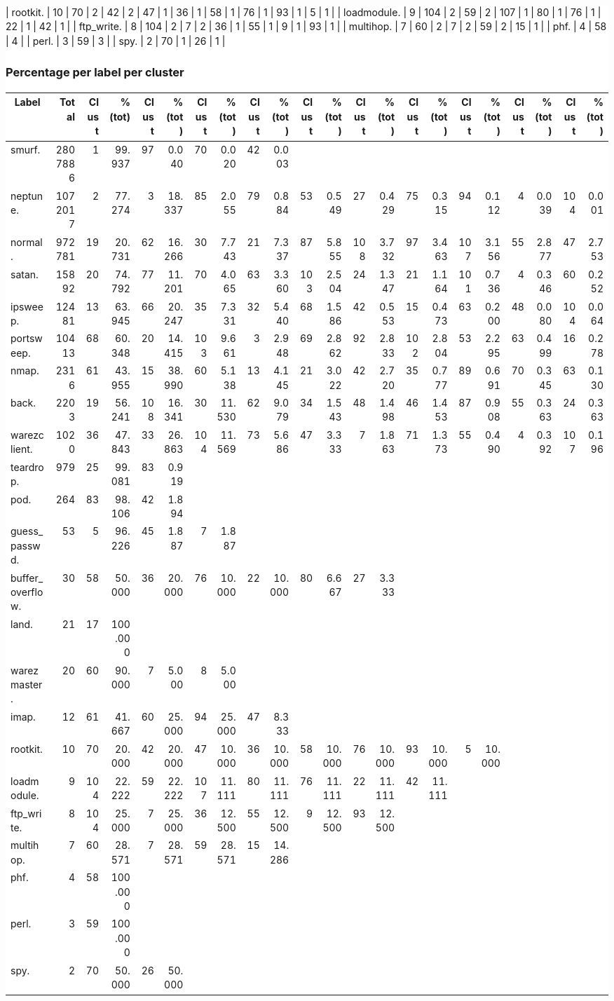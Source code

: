 | rootkit.             |        10 |    70 |       2 |    42 |       2 |    47 |       1 |    36 |       1 |    58 |       1 |    76 |       1 |    93 |       1 |     5 |       1 |
| loadmodule.          |         9 |   104 |       2 |    59 |       2 |   107 |       1 |    80 |       1 |    76 |       1 |    22 |       1 |    42 |       1 |
| ftp_write.           |         8 |   104 |       2 |     7 |       2 |    36 |       1 |    55 |       1 |     9 |       1 |    93 |       1 |
| multihop.            |         7 |    60 |       2 |     7 |       2 |    59 |       2 |    15 |       1 |
| phf.                 |         4 |    58 |       4 |
| perl.                |         3 |    59 |       3 |
| spy.                 |         2 |    70 |       1 |    26 |       1 |


### Percentage per label per cluster

| Label                |   Total   | Clust | %(tot)  | Clust | %(tot)  | Clust | %(tot)  | Clust | %(tot)  | Clust | %(tot)  | Clust | %(tot)  | Clust | %(tot)  | Clust | %(tot)  | Clust | %(tot)  | Clust | %(tot)  |
| -------------------- | --------: | ----: | ------: | ----: | ------: | ----: | ------: | ----: | ------: | ----: | ------: | ----: | ------: | ----: | ------: | ----: | ------: | ----: | ------: | ----: | ------: |
| smurf.               |   2807886 |     1 |  99.937 |    97 |   0.040 |    70 |   0.020 |    42 |   0.003 |
| neptune.             |   1072017 |     2 |  77.274 |     3 |  18.337 |    85 |   2.055 |    79 |   0.884 |    53 |   0.549 |    27 |   0.429 |    75 |   0.315 |    94 |   0.112 |     4 |   0.039 |   104 |   0.001 |
| normal.              |    972781 |    19 |  20.731 |    62 |  16.266 |    30 |   7.743 |    21 |   7.337 |    87 |   5.855 |   108 |   3.732 |    97 |   3.463 |   107 |   3.156 |    55 |   2.877 |    47 |   2.753 |
| satan.               |     15892 |    20 |  74.792 |    77 |  11.201 |    70 |   4.065 |    63 |   3.360 |   103 |   2.504 |    24 |   1.347 |    21 |   1.164 |   101 |   0.736 |     4 |   0.346 |    60 |   0.252 |
| ipsweep.             |     12481 |    13 |  63.945 |    66 |  20.247 |    35 |   7.331 |    32 |   5.440 |    68 |   1.586 |    42 |   0.553 |    15 |   0.473 |    63 |   0.200 |    48 |   0.080 |   104 |   0.064 |
| portsweep.           |     10413 |    68 |  60.348 |    20 |  14.415 |   103 |   9.661 |     3 |   2.948 |    69 |   2.862 |    92 |   2.833 |   102 |   2.804 |    53 |   2.295 |    63 |   0.499 |    16 |   0.278 |
| nmap.                |      2316 |    61 |  43.955 |    15 |  38.990 |    60 |   5.138 |    13 |   4.145 |    21 |   3.022 |    42 |   2.720 |    35 |   0.777 |    89 |   0.691 |    70 |   0.345 |    63 |   0.130 |
| back.                |      2203 |    19 |  56.241 |   108 |  16.341 |    30 |  11.530 |    62 |   9.079 |    34 |   1.543 |    48 |   1.498 |    46 |   1.453 |    87 |   0.908 |    55 |   0.363 |    24 |   0.363 |
| warezclient.         |      1020 |    36 |  47.843 |    33 |  26.863 |   104 |  11.569 |    73 |   5.686 |    47 |   3.333 |     7 |   1.863 |    71 |   1.373 |    55 |   0.490 |     4 |   0.392 |   107 |   0.196 |
| teardrop.            |       979 |    25 |  99.081 |    83 |   0.919 |
| pod.                 |       264 |    83 |  98.106 |    42 |   1.894 |
| guess_passwd.        |        53 |     5 |  96.226 |    45 |   1.887 |     7 |   1.887 |
| buffer_overflow.     |        30 |    58 |  50.000 |    36 |  20.000 |    76 |  10.000 |    22 |  10.000 |    80 |   6.667 |    27 |   3.333 |
| land.                |        21 |    17 | 100.000 |
| warezmaster.         |        20 |    60 |  90.000 |     7 |   5.000 |     8 |   5.000 |
| imap.                |        12 |    61 |  41.667 |    60 |  25.000 |    94 |  25.000 |    47 |   8.333 |
| rootkit.             |        10 |    70 |  20.000 |    42 |  20.000 |    47 |  10.000 |    36 |  10.000 |    58 |  10.000 |    76 |  10.000 |    93 |  10.000 |     5 |  10.000 |
| loadmodule.          |         9 |   104 |  22.222 |    59 |  22.222 |   107 |  11.111 |    80 |  11.111 |    76 |  11.111 |    22 |  11.111 |    42 |  11.111 |
| ftp_write.           |         8 |   104 |  25.000 |     7 |  25.000 |    36 |  12.500 |    55 |  12.500 |     9 |  12.500 |    93 |  12.500 |
| multihop.            |         7 |    60 |  28.571 |     7 |  28.571 |    59 |  28.571 |    15 |  14.286 |
| phf.                 |         4 |    58 | 100.000 |
| perl.                |         3 |    59 | 100.000 |
| spy.                 |         2 |    70 |  50.000 |    26 |  50.000 |
